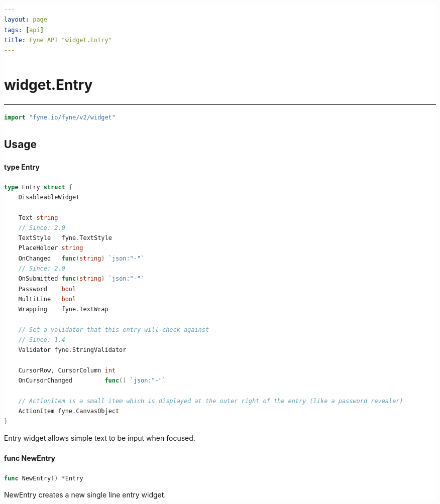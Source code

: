 ```yaml
---
layout: page
tags: [api]
title: Fyne API "widget.Entry"
---
```


# widget.Entry
---
```go
import "fyne.io/fyne/v2/widget"
```

## Usage

#### type Entry

```go
type Entry struct {
	DisableableWidget

	Text string
	// Since: 2.0
	TextStyle   fyne.TextStyle
	PlaceHolder string
	OnChanged   func(string) `json:"-"`
	// Since: 2.0
	OnSubmitted func(string) `json:"-"`
	Password    bool
	MultiLine   bool
	Wrapping    fyne.TextWrap

	// Set a validator that this entry will check against
	// Since: 1.4
	Validator fyne.StringValidator

	CursorRow, CursorColumn int
	OnCursorChanged         func() `json:"-"`

	// ActionItem is a small item which is displayed at the outer right of the entry (like a password revealer)
	ActionItem fyne.CanvasObject
}
```

Entry widget allows simple text to be input when focused.

#### func  NewEntry

```go
func NewEntry() *Entry
```
NewEntry creates a new single line entry widget.
